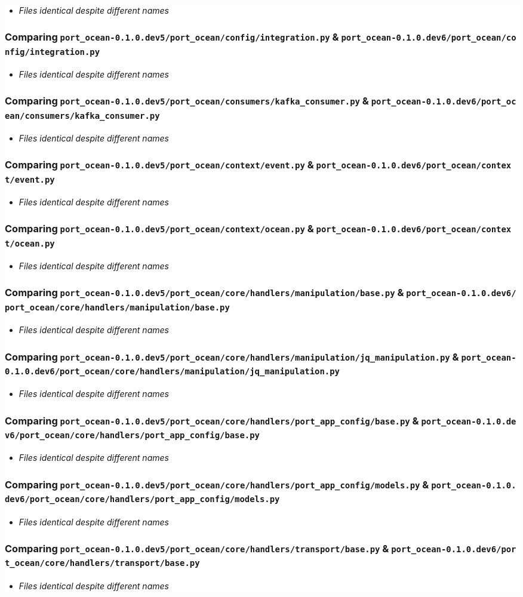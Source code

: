  * *Files identical despite different names*

### Comparing `port_ocean-0.1.0.dev5/port_ocean/config/integration.py` & `port_ocean-0.1.0.dev6/port_ocean/config/integration.py`

 * *Files identical despite different names*

### Comparing `port_ocean-0.1.0.dev5/port_ocean/consumers/kafka_consumer.py` & `port_ocean-0.1.0.dev6/port_ocean/consumers/kafka_consumer.py`

 * *Files identical despite different names*

### Comparing `port_ocean-0.1.0.dev5/port_ocean/context/event.py` & `port_ocean-0.1.0.dev6/port_ocean/context/event.py`

 * *Files identical despite different names*

### Comparing `port_ocean-0.1.0.dev5/port_ocean/context/ocean.py` & `port_ocean-0.1.0.dev6/port_ocean/context/ocean.py`

 * *Files identical despite different names*

### Comparing `port_ocean-0.1.0.dev5/port_ocean/core/handlers/manipulation/base.py` & `port_ocean-0.1.0.dev6/port_ocean/core/handlers/manipulation/base.py`

 * *Files identical despite different names*

### Comparing `port_ocean-0.1.0.dev5/port_ocean/core/handlers/manipulation/jq_manipulation.py` & `port_ocean-0.1.0.dev6/port_ocean/core/handlers/manipulation/jq_manipulation.py`

 * *Files identical despite different names*

### Comparing `port_ocean-0.1.0.dev5/port_ocean/core/handlers/port_app_config/base.py` & `port_ocean-0.1.0.dev6/port_ocean/core/handlers/port_app_config/base.py`

 * *Files identical despite different names*

### Comparing `port_ocean-0.1.0.dev5/port_ocean/core/handlers/port_app_config/models.py` & `port_ocean-0.1.0.dev6/port_ocean/core/handlers/port_app_config/models.py`

 * *Files identical despite different names*

### Comparing `port_ocean-0.1.0.dev5/port_ocean/core/handlers/transport/base.py` & `port_ocean-0.1.0.dev6/port_ocean/core/handlers/transport/base.py`

 * *Files identical despite different names*
